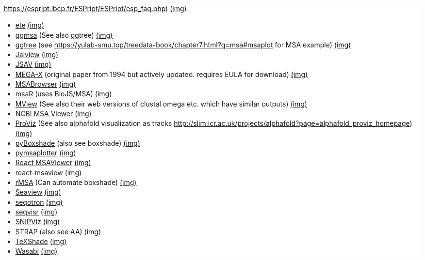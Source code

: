   https://espript.ibcp.fr/ESPript/ESPript/esp_faq.php)
  [(img)](https://cmdcolin.github.io/awesome-genome-visualization/espript.png)
- [ete](http://etetoolkit.org/gallery/)
  [(img)](https://cmdcolin.github.io/awesome-genome-visualization/ete.png)
- [ggmsa](http://yulab-smu.top/ggmsa/) (See also ggtree)
  [(img)](https://cmdcolin.github.io/awesome-genome-visualization/ggmsa.png)
- [ggtree](https://github.com/YuLab-SMU/ggtree) (see
  https://yulab-smu.top/treedata-book/chapter7.html?q=msa#msaplot for MSA
  example)
  [(img)](https://cmdcolin.github.io/awesome-genome-visualization/ggtree.png)
- [Jalview](https://www.jalview.org/)
  [(img)](https://cmdcolin.github.io/awesome-genome-visualization/jalview.jpg)
- [JSAV](http://www.bioinf.org.uk/software/jsav)
  [(img)](https://cmdcolin.github.io/awesome-genome-visualization/jsav.png)
- [MEGA-X](https://www.megasoftware.net/) (original paper from 1994 but actively
  updated. requires EULA for download)
  [(img)](https://cmdcolin.github.io/awesome-genome-visualization/megax.png)
- [MSABrowser](https://thekaplanlab.github.io/)
  [(img)](https://cmdcolin.github.io/awesome-genome-visualization/msabrowser.png)
- [msaR](https://github.com/zachcp/msaR) (uses BioJS/MSA)
  [(img)](https://cmdcolin.github.io/awesome-genome-visualization/msar.png)
- [MView](https://www.ebi.ac.uk/Tools/msa/mview/) (See also their web versions
  of clustal omega etc. which have similar outputs)
  [(img)](https://cmdcolin.github.io/awesome-genome-visualization/mview.png)
- [NCBI MSA Viewer](https://www.ncbi.nlm.nih.gov/projects/msaviewer/)
  [(img)](https://cmdcolin.github.io/awesome-genome-visualization/ncbimsa.png)
- [ProViz](http://slim.icr.ac.uk/proviz/index.php) (See also alphafold
  visualization as tracks
  http://slim.icr.ac.uk/projects/alphafold?page=alphafold_proviz_homepage)
  [(img)](https://cmdcolin.github.io/awesome-genome-visualization/proviz.png)
- [pyBoxshade](https://github.com/mdbaron42/pyBoxshade) (also see boxshade)
  [(img)](https://cmdcolin.github.io/awesome-genome-visualization/pyboxshade.png)
- [pymsaplotter](https://github.com/orangeSi/pymsaploter)
  [(img)](https://cmdcolin.github.io/awesome-genome-visualization/pymsaplotter.png)
- [React MSAViewer](https://github.com/plotly/react-msa-viewer)
  [(img)](https://cmdcolin.github.io/awesome-genome-visualization/react-msa-viewer.png)
- [react-msaview](https://github.com/GMOD/react-msaview)
  [(img)](https://cmdcolin.github.io/awesome-genome-visualization/react-msaview.png)
- [rMSA](https://github.com/mhahsler/rMSA/blob/master/vignettes/rMSA_vignette.pdf)
  (Can automate boxshade)
  [(img)](https://cmdcolin.github.io/awesome-genome-visualization/rmsa.png)
- [Seaview](http://doua.prabi.fr/software/seaview)
  [(img)](https://cmdcolin.github.io/awesome-genome-visualization/seaview.png)
- [seqotron](https://github.com/4ment/seqotron)
  [(img)](https://cmdcolin.github.io/awesome-genome-visualization/seqotron.png)
- [seqvisr](https://github.com/vragh/seqvisr/)
  [(img)](https://cmdcolin.github.io/awesome-genome-visualization/seqvisr.png)
- [SNIPViz](http://www.yeastrc.org/snipviz/4.HTML_Config_retrieve_newick_and_fasta_from_server/snip_viz_HTML_config_with_newick_clustering.html)
  [(img)](https://cmdcolin.github.io/awesome-genome-visualization/snpviz.png)
- [STRAP](http://www.bioinformatics.org/strap/) (also see AA)
  [(img)](https://cmdcolin.github.io/awesome-genome-visualization/strap.png)
- [TeXShade](http://mirrors.ibiblio.org/CTAN/macros/latex/contrib/texshade/texshade.pdf)
  [(img)](https://cmdcolin.github.io/awesome-genome-visualization/texshade.png)
- [Wasabi](http://wasabiapp.org/)
  [(img)](https://cmdcolin.github.io/awesome-genome-visualization/wasabi.png)
